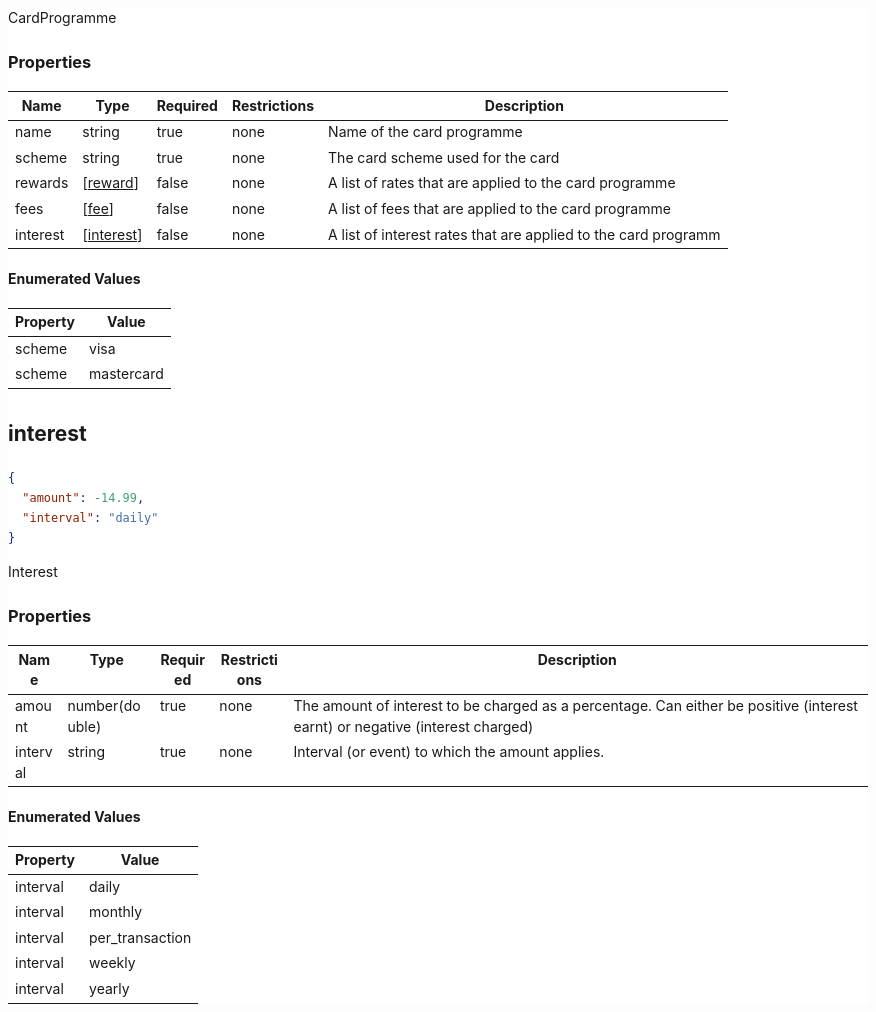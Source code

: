CardProgramme

### Properties

|Name|Type|Required|Restrictions|Description|
|---|---|---|---|---|
|name|string|true|none|Name of the card programme|
|scheme|string|true|none|The card scheme used for the card|
|rewards|[[reward](#schemareward)]|false|none|A list of rates that are applied to the card programme|
|fees|[[fee](#schemafee)]|false|none|A list of fees that are applied to the card programme|
|interest|[[interest](#schemainterest)]|false|none|A list of interest rates that are applied to the card programm|

#### Enumerated Values

|Property|Value|
|---|---|
|scheme|visa|
|scheme|mastercard|

<h2 id="tocS_interest">interest</h2>

<a id="schemainterest"></a>
<a id="schema_interest"></a>
<a id="tocSinterest"></a>
<a id="tocsinterest"></a>

```json
{
  "amount": -14.99,
  "interval": "daily"
}

```

Interest

### Properties

|Name|Type|Required|Restrictions|Description|
|---|---|---|---|---|
|amount|number(double)|true|none|The amount of interest to be charged as a percentage. Can either be positive (interest earnt) or negative (interest charged)|
|interval|string|true|none|Interval (or event) to which the amount applies.|

#### Enumerated Values

|Property|Value|
|---|---|
|interval|daily|
|interval|monthly|
|interval|per_transaction|
|interval|weekly|
|interval|yearly|
